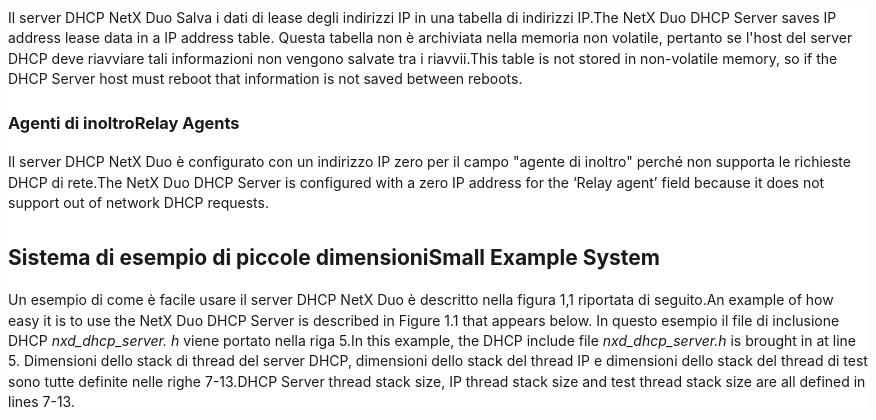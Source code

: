 <span data-ttu-id="e5c95-182">Il server DHCP NetX Duo Salva i dati di lease degli indirizzi IP in una tabella di indirizzi IP.</span><span class="sxs-lookup"><span data-stu-id="e5c95-182">The NetX Duo DHCP Server saves IP address lease data in a IP address table.</span></span> <span data-ttu-id="e5c95-183">Questa tabella non è archiviata nella memoria non volatile, pertanto se l'host del server DHCP deve riavviare tali informazioni non vengono salvate tra i riavvii.</span><span class="sxs-lookup"><span data-stu-id="e5c95-183">This table is not stored in non-volatile memory, so if the DHCP Server host must reboot that information is not saved between reboots.</span></span>

### <a name="relay-agents"></a><span data-ttu-id="e5c95-184">Agenti di inoltro</span><span class="sxs-lookup"><span data-stu-id="e5c95-184">Relay Agents</span></span>

<span data-ttu-id="e5c95-185">Il server DHCP NetX Duo è configurato con un indirizzo IP zero per il campo "agente di inoltro" perché non supporta le richieste DHCP di rete.</span><span class="sxs-lookup"><span data-stu-id="e5c95-185">The NetX Duo DHCP Server is configured with a zero IP address for the ‘Relay agent’ field because it does not support out of network DHCP requests.</span></span>

## <a name="small-example-system"></a><span data-ttu-id="e5c95-186">Sistema di esempio di piccole dimensioni</span><span class="sxs-lookup"><span data-stu-id="e5c95-186">Small Example System</span></span>

<span data-ttu-id="e5c95-187">Un esempio di come è facile usare il server DHCP NetX Duo è descritto nella figura 1,1 riportata di seguito.</span><span class="sxs-lookup"><span data-stu-id="e5c95-187">An example of how easy it is to use the NetX Duo DHCP Server is described in Figure 1.1 that appears below.</span></span> <span data-ttu-id="e5c95-188">In questo esempio il file di inclusione DHCP *nxd_dhcp_server. h* viene portato nella riga 5.</span><span class="sxs-lookup"><span data-stu-id="e5c95-188">In this example, the DHCP include file *nxd_dhcp_server.h* is brought in at line 5.</span></span> <span data-ttu-id="e5c95-189">Dimensioni dello stack di thread del server DHCP, dimensioni dello stack del thread IP e dimensioni dello stack del thread di test sono tutte definite nelle righe 7-13.</span><span class="sxs-lookup"><span data-stu-id="e5c95-189">DHCP Server thread stack size, IP thread stack size and test thread stack size are all defined in lines 7-13.</span></span>
